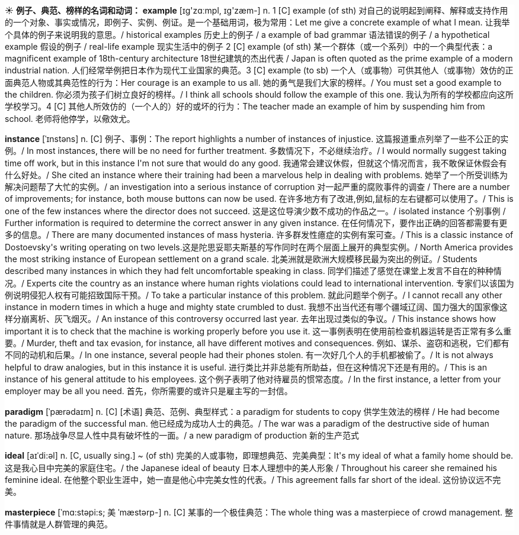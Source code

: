 ☀ <span class="category">**例子、典范、榜样的名词和动词：**</span>
<span class="vocabulary">**example**</span> [ɪɡ'zɑːmpl, ɪɡ'zæm-] 
<span class="definition">n. 1 [C] example (of sth) 对自己的说明起到阐释、解释或支持作用的一个对象、事实或情况，即例子、实例、例证。是一个基础用词，极为常用：</span>Let me give a concrete example of what I mean. 让我举个具体的例子来说明我的意思。/ historical examples 历史上的例子 / a example of bad grammar 语法错误的例子 / a hypothetical example 假设的例子 / real-life example 现实生活中的例子 <span class="definition">2 [C] example (of sth) 某一个群体（或一个系列）中的一个典型代表：</span>a magnificent example of 18th-century architecture 18世纪建筑的杰出代表 / Japan is often quoted as the prime example of a modern industrial nation. 人们经常举例把日本作为现代工业国家的典范。<span class="definition">3 [C] example (to sb) 一个人（或事物）可供其他人（或事物）效仿的正面典范人物或其典范性的行为：</span>Her courage is an example to us all. 她的勇气是我们大家的榜样。/ You must set a good example to the children. 你必须为孩子们树立良好的榜样。/ I think all schools should follow the example of this one. 我认为所有的学校都应向这所学校学习。<span class="definition">4 [C] 其他人所效仿的（一个人的）好的或坏的行为：</span>The teacher made an example of him by suspending him from school. 老师将他停学，以儆效尤。
                  
<span class="vocabulary">**instance**</span> [ˈɪnstəns]
<span class="definition">n. [C] 例子、事例：</span>The report highlights a number of instances of injustice. 这篇报道重点列举了一些不公正的实例。/ In most instances, there will be no need for further treatment. 多数情况下，不必继续治疗。/ I would normally suggest taking time off work, but in this instance I'm not sure that would do any good. 我通常会建议休假，但就这个情况而言，我不敢保证休假会有什么好处。/ She cited an instance where their training had been a marvelous help in dealing with problems. 她举了一个所受训练为解决问题帮了大忙的实例。/ an investigation into a serious instance of corruption 对一起严重的腐败事件的调查 / There are a number of improvements; for instance, both mouse buttons can now be used. 在许多地方有了改进,例如,鼠标的左右键都可以使用了。/ This is one of the few instances where the director does not succeed. 这是这位导演少数不成功的作品之一。/ isolated instance 个别事例 / Further information is required to determine the correct answer in any given instance. 在任何情况下，要作出正确的回答都需要有更多的信息。/ There are many documented instances of mass hysteria. 许多群发性癔症的实例有案可查。/ This is a classic instance of Dostoevsky's writing operating on two levels.这是陀思妥耶夫斯基的写作同时在两个层面上展开的典型实例。/ North America provides the most striking instance of European settlement on a grand scale. 北美洲就是欧洲大规模移民最为突出的例证。/ Students described many instances in which they had felt uncomfortable speaking in class. 同学们描述了感觉在课堂上发言不自在的种种情况。/ Experts cite the country as an instance where human rights violations could lead to international intervention. 专家们以该国为例说明侵犯人权有可能招致国际干预。/ To take a particular instance of this problem. 就此问题举个例子。/ I cannot recall any other instance in modern times in which a huge and mighty state crumbled to dust. 我想不出当代还有哪个疆域辽阔、国力强大的国家像这样分崩离析、灰飞烟灭。/ An instance of this controversy occurred last year. 去年出现过类似的争议。/ This instance shows how important it is to check that the machine is working properly before you use it. 这一事例表明在使用前检查机器运转是否正常有多么重要。/ Murder, theft and tax evasion, for instance, all have different motives and consequences. 例如、谋杀、盗窃和逃税，它们都有不同的动机和后果。/ In one instance, several people had their phones stolen. 有一次好几个人的手机都被偷了。/ It is not always helpful to draw analogies, but in this instance it is useful. 进行类比并非总能有所助益，但在这种情况下还是有用的。/ This is an instance of his general attitude to his employees. 这个例子表明了他对待雇员的惯常态度。/ In the first instance, a letter from your employer may be all you need. 首先，你所需要的或许只是雇主写的一封信。

<span class="vocabulary">**paradigm**</span> [ˈpærədaɪm]
<span class="definition">n. [C] [术语] 典范、范例、典型样式：</span>a paradigm for students to copy 供学生效法的榜样 / He had become the paradigm of the successful man. 他已经成为成功人士的典范。/ The war was a paradigm of the destructive side of human nature. 那场战争尽显人性中具有破坏性的一面。/ a new paradigm of production 新的生产范式
           
<span class="vocabulary">**ideal**</span> [aɪˈdi:əl]
<span class="definition">n. [C, usually sing.] ~ (of sth) 完美的人或事物，即理想典范、完美典型：</span>It's my ideal of what a family home should be. 这是我心目中完美的家庭住宅。/ the Japanese ideal of beauty 日本人理想中的美人形象 / Throughout his career she remained his feminine ideal. 在他整个职业生涯中，她一直是他心中完美女性的代表。/ This agreement falls far short of the ideal. 这份协议远不完美。
           
<span class="vocabulary">**masterpiece**</span> [ˈmɑ:stəpi:s; 美 ˈmæstərp-]
<span class="definition">n. [C] 某事的一个极佳典范：</span>The whole thing was a masterpiece of crowd management. 整件事情就是人群管理的典范。
